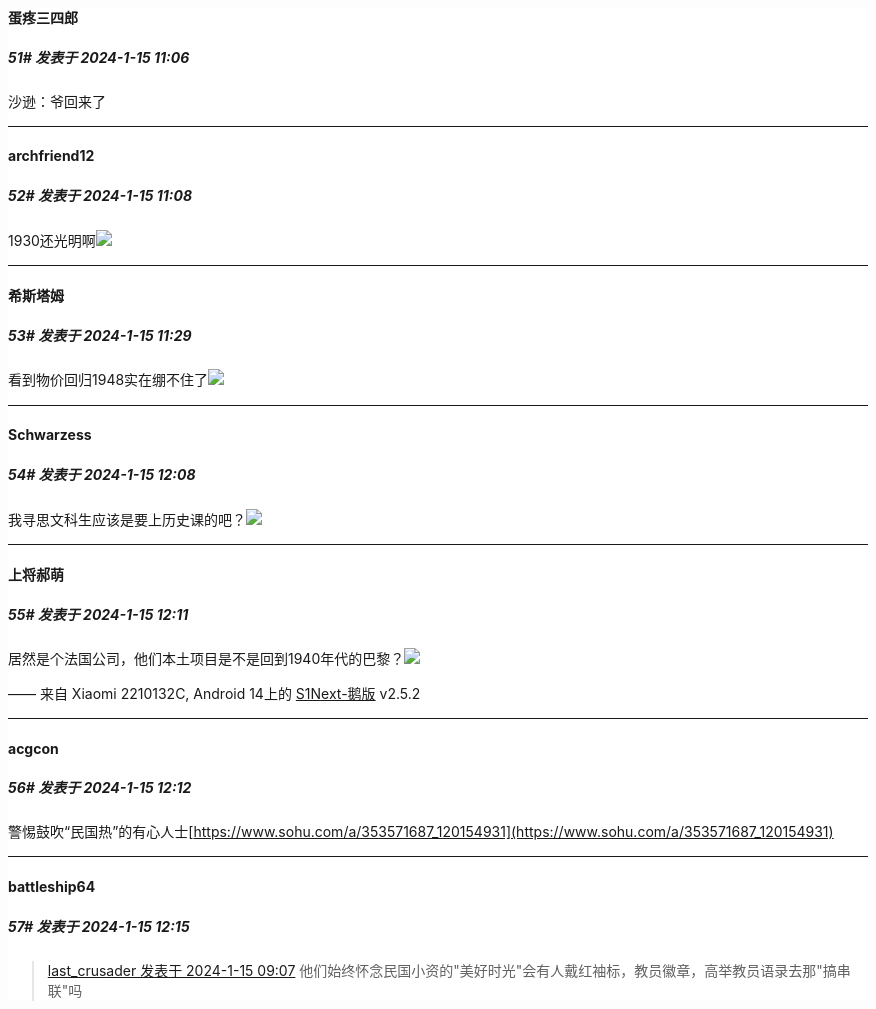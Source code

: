####  蛋疼三四郎  
##### 51#       发表于 2024-1-15 11:06

沙逊：爷回来了

*****

####  archfriend12  
##### 52#       发表于 2024-1-15 11:08

1930还光明啊<img src="https://static.saraba1st.com/image/smiley/face2017/067.png" referrerpolicy="no-referrer">

*****

####  希斯塔姆  
##### 53#       发表于 2024-1-15 11:29

看到物价回归1948实在绷不住了<img src="https://static.saraba1st.com/image/smiley/face2017/067.png" referrerpolicy="no-referrer">

*****

####  Schwarzess  
##### 54#       发表于 2024-1-15 12:08

我寻思文科生应该是要上历史课的吧？<img src="https://static.saraba1st.com/image/smiley/face2017/067.png" referrerpolicy="no-referrer">

*****

####  上将郝萌  
##### 55#       发表于 2024-1-15 12:11

居然是个法国公司，他们本土项目是不是回到1940年代的巴黎？<img src="https://static.saraba1st.com/image/smiley/face2017/068.png" referrerpolicy="no-referrer">

—— 来自 Xiaomi 2210132C, Android 14上的 [S1Next-鹅版](https://github.com/ykrank/S1-Next/releases) v2.5.2

*****

####  acgcon  
##### 56#       发表于 2024-1-15 12:12

警惕鼓吹“民国热”的有心人士[https://www.sohu.com/a/353571687_120154931](https://www.sohu.com/a/353571687_120154931)

*****

####  battleship64  
##### 57#       发表于 2024-1-15 12:15

<blockquote><a href="httphttps://bbs.saraba1st.com/2b/forum.php?mod=redirect&amp;goto=findpost&amp;pid=63651146&amp;ptid=2168009" target="_blank">last_crusader 发表于 2024-1-15 09:07</a>
他们始终怀念民国小资的"美好时光"会有人戴红袖标，教员徽章，高举教员语录去那"搞串联"吗
